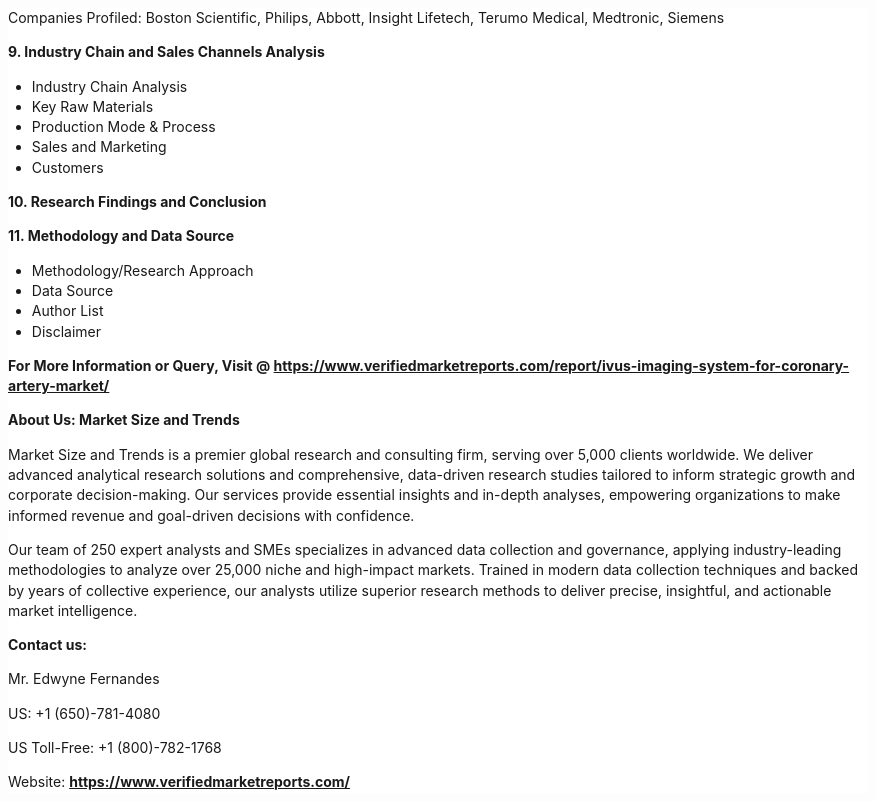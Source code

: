 Companies Profiled: Boston Scientific, Philips, Abbott, Insight Lifetech, Terumo Medical, Medtronic, Siemens</strong></p><p><strong>9. Industry Chain and Sales Channels Analysis</strong></p><ul><li>Industry Chain Analysis</li><li>Key Raw Materials</li><li>Production Mode &amp; Process</li><li>Sales and Marketing</li><li>Customers</li></ul><p><strong>10. Research Findings and Conclusion</strong></p><p><strong>11. Methodology and Data Source</strong></p><ul><li>Methodology/Research Approach</li><li>Data Source</li><li>Author List</li><li>Disclaimer</li></ul></p><p><strong>For More Information or Query, Visit @ <a href="https://www.verifiedmarketreports.com/report/ivus-imaging-system-for-coronary-artery-market/">https://www.verifiedmarketreports.com/report/ivus-imaging-system-for-coronary-artery-market/</a></strong></p><p><strong>About Us: Market Size and Trends</strong></p><p>Market Size and Trends is a premier global research and consulting firm, serving over 5,000 clients worldwide. We deliver advanced analytical research solutions and comprehensive, data-driven research studies tailored to inform strategic growth and corporate decision-making. Our services provide essential insights and in-depth analyses, empowering organizations to make informed revenue and goal-driven decisions with confidence.</p><p>Our team of 250 expert analysts and SMEs specializes in advanced data collection and governance, applying industry-leading methodologies to analyze over 25,000 niche and high-impact markets. Trained in modern data collection techniques and backed by years of collective experience, our analysts utilize superior research methods to deliver precise, insightful, and actionable market intelligence.</p><p><strong>Contact us:</strong></p><p>Mr. Edwyne Fernandes</p><p>US: +1 (650)-781-4080</p><p>US Toll-Free: +1 (800)-782-1768</p><p>Website: <strong><a href="https://www.verifiedmarketreports.com/">https://www.verifiedmarketreports.com/</a></strong></p>
